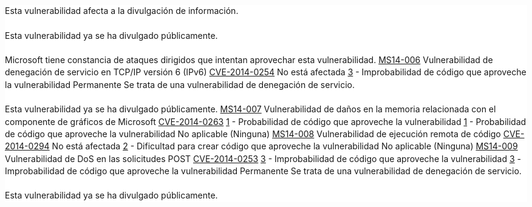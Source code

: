 <td style="border:1px solid black;">Esta vulnerabilidad afecta a la divulgación de información.<br />
<br />
Esta vulnerabilidad ya se ha divulgado públicamente.<br />
<br />
Microsoft tiene constancia de ataques dirigidos que intentan aprovechar esta vulnerabilidad.</td>
</tr>
<tr class="odd">
<td style="border:1px solid black;"><a href="http://go.microsoft.com/fwlink/?linkid=386450">MS14-006</a></td>
<td style="border:1px solid black;">Vulnerabilidad de denegación de servicio en TCP/IP versión 6 (IPv6)</td>
<td style="border:1px solid black;"><a href="http://www.cve.mitre.org/cgi-bin/cvename.cgi?name=cve-2014-0254">CVE-2014-0254</a></td>
<td style="border:1px solid black;">No está afectada</td>
<td style="border:1px solid black;"><a href="http://technet.microsoft.com/security/cc998259">3</a> - Improbabilidad de código que aproveche la vulnerabilidad</td>
<td style="border:1px solid black;">Permanente</td>
<td style="border:1px solid black;">Se trata de una vulnerabilidad de denegación de servicio.<br />
<br />
Esta vulnerabilidad ya se ha divulgado públicamente.</td>
</tr>
<tr class="even">
<td style="border:1px solid black;"><a href="http://go.microsoft.com/fwlink/?linkid=386447">MS14-007</a></td>
<td style="border:1px solid black;">Vulnerabilidad de daños en la memoria relacionada con el componente de gráficos de Microsoft</td>
<td style="border:1px solid black;"><a href="http://www.cve.mitre.org/cgi-bin/cvename.cgi?name=cve-2014-0263">CVE-2014-0263</a></td>
<td style="border:1px solid black;"><a href="http://technet.microsoft.com/security/cc998259">1</a> - Probabilidad de código que aproveche la vulnerabilidad</td>
<td style="border:1px solid black;"><a href="http://technet.microsoft.com/security/cc998259">1</a> - Probabilidad de código que aproveche la vulnerabilidad</td>
<td style="border:1px solid black;">No aplicable</td>
<td style="border:1px solid black;">(Ninguna)</td>
</tr>
<tr class="odd">
<td style="border:1px solid black;"><a href="http://go.microsoft.com/fwlink/?linkid=390218">MS14-008</a></td>
<td style="border:1px solid black;">Vulnerabilidad de ejecución remota de código</td>
<td style="border:1px solid black;"><a href="http://www.cve.mitre.org/cgi-bin/cvename.cgi?name=cve-2014-0294">CVE-2014-0294</a></td>
<td style="border:1px solid black;">No está afectada</td>
<td style="border:1px solid black;"><a href="http://technet.microsoft.com/security/cc998259">2</a> - Dificultad para crear código que aproveche la vulnerabilidad</td>
<td style="border:1px solid black;">No aplicable</td>
<td style="border:1px solid black;">(Ninguna)</td>
</tr>
<tr class="even">
<td style="border:1px solid black;"><a href="http://go.microsoft.com/fwlink/?linkid=386454">MS14-009</a></td>
<td style="border:1px solid black;">Vulnerabilidad de DoS en las solicitudes POST</td>
<td style="border:1px solid black;"><a href="http://www.cve.mitre.org/cgi-bin/cvename.cgi?name=cve-2014-0253">CVE-2014-0253</a></td>
<td style="border:1px solid black;"><a href="http://technet.microsoft.com/security/cc998259">3</a> - Improbabilidad de código que aproveche la vulnerabilidad</td>
<td style="border:1px solid black;"><a href="http://technet.microsoft.com/security/cc998259">3</a> - Improbabilidad de código que aproveche la vulnerabilidad</td>
<td style="border:1px solid black;">Permanente</td>
<td style="border:1px solid black;">Se trata de una vulnerabilidad de denegación de servicio.<br />
<br />
Esta vulnerabilidad ya se ha divulgado públicamente.</td>
</tr>
<tr class="odd">